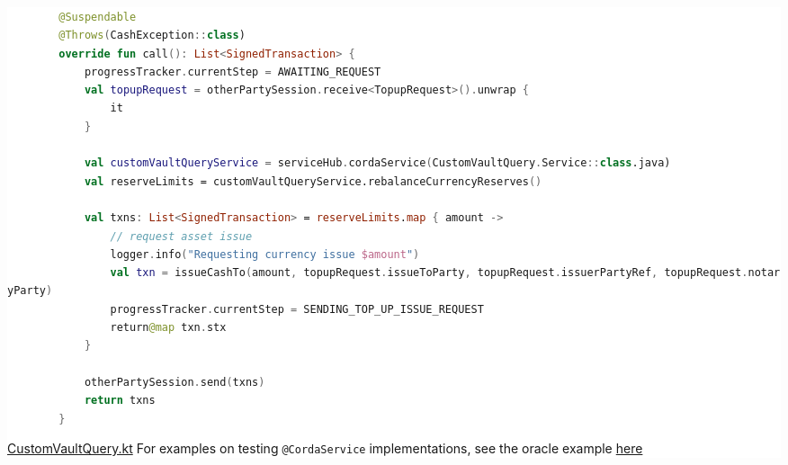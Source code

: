 ```kotlin
        @Suspendable
        @Throws(CashException::class)
        override fun call(): List<SignedTransaction> {
            progressTracker.currentStep = AWAITING_REQUEST
            val topupRequest = otherPartySession.receive<TopupRequest>().unwrap {
                it
            }

            val customVaultQueryService = serviceHub.cordaService(CustomVaultQuery.Service::class.java)
            val reserveLimits = customVaultQueryService.rebalanceCurrencyReserves()

            val txns: List<SignedTransaction> = reserveLimits.map { amount ->
                // request asset issue
                logger.info("Requesting currency issue $amount")
                val txn = issueCashTo(amount, topupRequest.issueToParty, topupRequest.issuerPartyRef, topupRequest.notaryParty)
                progressTracker.currentStep = SENDING_TOP_UP_ISSUE_REQUEST
                return@map txn.stx
            }

            otherPartySession.send(txns)
            return txns
        }

```
[CustomVaultQuery.kt](https://github.com/corda/enterprise/blob/release/ent/3.3/docs/source/example-code/src/main/kotlin/net/corda/docs/CustomVaultQuery.kt)
For examples on testing `@CordaService` implementations, see the oracle example [here](oracles.md)

